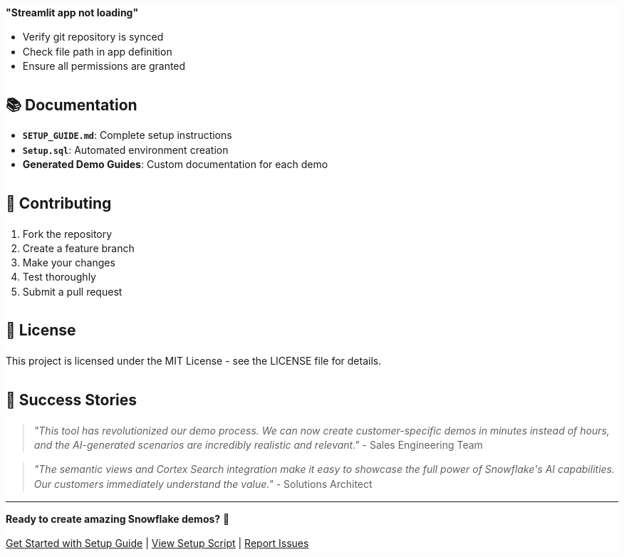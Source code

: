 **"Streamlit app not loading"**
- Verify git repository is synced
- Check file path in app definition
- Ensure all permissions are granted

## 📚 Documentation

- **`SETUP_GUIDE.md`**: Complete setup instructions
- **`Setup.sql`**: Automated environment creation
- **Generated Demo Guides**: Custom documentation for each demo

## 🤝 Contributing

1. Fork the repository
2. Create a feature branch
3. Make your changes
4. Test thoroughly
5. Submit a pull request

## 📄 License

This project is licensed under the MIT License - see the LICENSE file for details.

## 🎉 Success Stories

> *"This tool has revolutionized our demo process. We can now create customer-specific demos in minutes instead of hours, and the AI-generated scenarios are incredibly realistic and relevant."* - Sales Engineering Team

> *"The semantic views and Cortex Search integration make it easy to showcase the full power of Snowflake's AI capabilities. Our customers immediately understand the value."* - Solutions Architect

---

**Ready to create amazing Snowflake demos?** 🚀

[Get Started with Setup Guide](SETUP_GUIDE.md) | [View Setup Script](Setup.sql) | [Report Issues](https://github.com/kfir-liron-snowflake/SI_Data_Generator/issues)